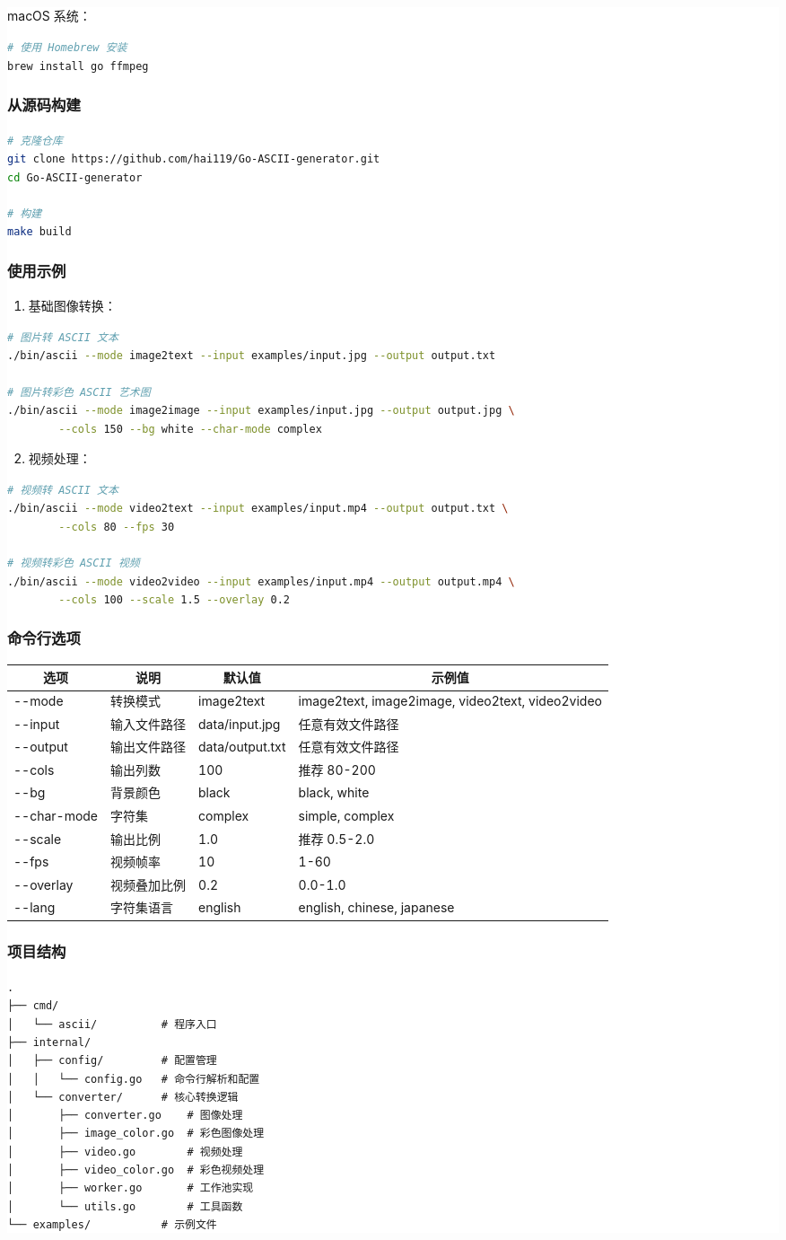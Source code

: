 macOS 系统：
```bash
# 使用 Homebrew 安装
brew install go ffmpeg
```

### 从源码构建

```bash
# 克隆仓库
git clone https://github.com/hai119/Go-ASCII-generator.git
cd Go-ASCII-generator

# 构建
make build
```

### 使用示例

1. 基础图像转换：
```bash
# 图片转 ASCII 文本
./bin/ascii --mode image2text --input examples/input.jpg --output output.txt

# 图片转彩色 ASCII 艺术图
./bin/ascii --mode image2image --input examples/input.jpg --output output.jpg \
        --cols 150 --bg white --char-mode complex
```

2. 视频处理：
```bash
# 视频转 ASCII 文本
./bin/ascii --mode video2text --input examples/input.mp4 --output output.txt \
        --cols 80 --fps 30

# 视频转彩色 ASCII 视频
./bin/ascii --mode video2video --input examples/input.mp4 --output output.mp4 \
        --cols 100 --scale 1.5 --overlay 0.2
```

### 命令行选项

| 选项 | 说明 | 默认值 | 示例值 |
|------|------|--------|--------|
| --mode | 转换模式 | image2text | image2text, image2image, video2text, video2video |
| --input | 输入文件路径 | data/input.jpg | 任意有效文件路径 |
| --output | 输出文件路径 | data/output.txt | 任意有效文件路径 |
| --cols | 输出列数 | 100 | 推荐 80-200 |
| --bg | 背景颜色 | black | black, white |
| --char-mode | 字符集 | complex | simple, complex |
| --scale | 输出比例 | 1.0 | 推荐 0.5-2.0 |
| --fps | 视频帧率 | 10 | 1-60 |
| --overlay | 视频叠加比例 | 0.2 | 0.0-1.0 |
| --lang | 字符集语言 | english | english, chinese, japanese |

### 项目结构
```
.
├── cmd/
│   └── ascii/          # 程序入口
├── internal/
│   ├── config/         # 配置管理
│   │   └── config.go   # 命令行解析和配置
│   └── converter/      # 核心转换逻辑
│       ├── converter.go    # 图像处理
│       ├── image_color.go  # 彩色图像处理
│       ├── video.go        # 视频处理
│       ├── video_color.go  # 彩色视频处理
│       ├── worker.go       # 工作池实现
│       └── utils.go        # 工具函数
└── examples/           # 示例文件
```
